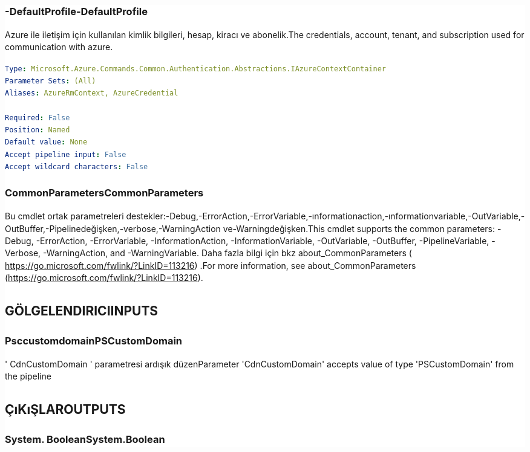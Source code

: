### <span data-ttu-id="4c1e9-129">-DefaultProfile</span><span class="sxs-lookup"><span data-stu-id="4c1e9-129">-DefaultProfile</span></span>
<span data-ttu-id="4c1e9-130">Azure ile iletişim için kullanılan kimlik bilgileri, hesap, kiracı ve abonelik.</span><span class="sxs-lookup"><span data-stu-id="4c1e9-130">The credentials, account, tenant, and subscription used for communication with azure.</span></span>

```yaml
Type: Microsoft.Azure.Commands.Common.Authentication.Abstractions.IAzureContextContainer
Parameter Sets: (All)
Aliases: AzureRmContext, AzureCredential

Required: False
Position: Named
Default value: None
Accept pipeline input: False
Accept wildcard characters: False
```

### <span data-ttu-id="4c1e9-131">CommonParameters</span><span class="sxs-lookup"><span data-stu-id="4c1e9-131">CommonParameters</span></span>
<span data-ttu-id="4c1e9-132">Bu cmdlet ortak parametreleri destekler:-Debug,-ErrorAction,-ErrorVariable,-ınformationaction,-ınformationvariable,-OutVariable,-OutBuffer,-Pipelinedeğişken,-verbose,-WarningAction ve-Warningdeğişken.</span><span class="sxs-lookup"><span data-stu-id="4c1e9-132">This cmdlet supports the common parameters: -Debug, -ErrorAction, -ErrorVariable, -InformationAction, -InformationVariable, -OutVariable, -OutBuffer, -PipelineVariable, -Verbose, -WarningAction, and -WarningVariable.</span></span> <span data-ttu-id="4c1e9-133">Daha fazla bilgi için bkz about_CommonParameters ( https://go.microsoft.com/fwlink/?LinkID=113216) .</span><span class="sxs-lookup"><span data-stu-id="4c1e9-133">For more information, see about_CommonParameters (https://go.microsoft.com/fwlink/?LinkID=113216).</span></span>

## <span data-ttu-id="4c1e9-134">GÖLGELENDIRICI</span><span class="sxs-lookup"><span data-stu-id="4c1e9-134">INPUTS</span></span>

### <span data-ttu-id="4c1e9-135">Psccustomdomain</span><span class="sxs-lookup"><span data-stu-id="4c1e9-135">PSCustomDomain</span></span>
<span data-ttu-id="4c1e9-136">' CdnCustomDomain ' parametresi ardışık düzen</span><span class="sxs-lookup"><span data-stu-id="4c1e9-136">Parameter 'CdnCustomDomain' accepts value of type 'PSCustomDomain' from the pipeline</span></span>

## <span data-ttu-id="4c1e9-137">ÇıKıŞLAR</span><span class="sxs-lookup"><span data-stu-id="4c1e9-137">OUTPUTS</span></span>

### <span data-ttu-id="4c1e9-138">System. Boolean</span><span class="sxs-lookup"><span data-stu-id="4c1e9-138">System.Boolean</span></span>
